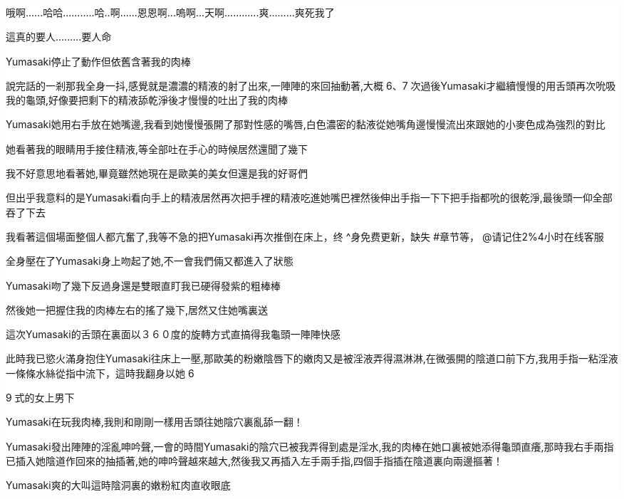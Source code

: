 哦啊......哈哈...........哈..啊......恩恩啊...嗚啊...天啊............爽.........爽死我了


這真的要人.........要人命





Yumasaki停止了動作但依舊含著我的肉棒



說完話的一剎那我全身一抖,感覺就是濃濃的精液的射了出來,一陣陣的來回抽動著,大概 6、7 次過後Yumasaki才繼續慢慢的用舌頭再次吮吸我的龜頭,好像要把剩下的精液舔乾淨後才慢慢的吐出了我的肉棒





Yumasaki她用右手放在她嘴邊,我看到她慢慢張開了那對性感的嘴唇,白色濃密的黏液從她嘴角邊慢慢流出來跟她的小麥色成為強烈的對比



她看著我的眼睛用手接住精液,等全部吐在手心的時候居然還聞了幾下



我不好意思地看著她,畢竟雖然她現在是歐美的美女但還是我的好哥們



但出乎我意料的是Yumasaki看向手上的精液居然再次把手裡的精液吃進她嘴巴裡然後伸出手指一下下把手指都吮的很乾淨,最後頭一仰全部吞了下去



我看著這個場面整個人都亢奮了,我等不急的把Yumasaki再次推倒在床上，终 ^身免费更新，缺失 #章节等， @请记住2%4小时在线客服



全身壓在了Yumasaki身上吻起了她,不一會我們倆又都進入了狀態



Yumasaki吻了幾下反過身還是雙眼直盯我已硬得發紫的粗棒棒



然後她一把握住我的肉棒左右的搖了幾下,居然又住她嘴裏送





這次Yumasaki的舌頭在裏面以３６０度的旋轉方式直搞得我龜頭一陣陣快感



此時我已慾火滿身抱住Yumasaki往床上一壓,那歐美的粉嫩陰唇下的嫩肉又是被淫液弄得濕淋淋,在微張開的陰道口前下方,我用手指一粘淫液一條條水絲從指中流下，這時我翻身以她 6

9 式的女上男下





Yumasaki在玩我肉棒,我則和剛剛一樣用舌頭往她陰穴裏亂舔一翻！



Yumasaki發出陣陣的淫亂呻吟聲,一會的時間Yumasaki的陰穴已被我弄得到處是淫水,我的肉棒在她口裏被她添得龜頭直癢,那時我右手兩指已插入她陰道作回來的抽插著,她的呻吟聲越來越大,然後我又再插入左手兩手指,四個手指插在陰道裏向兩邊摳著！



Yumasaki爽的大叫這時陰洞裏的嫩粉紅肉直收眼底


